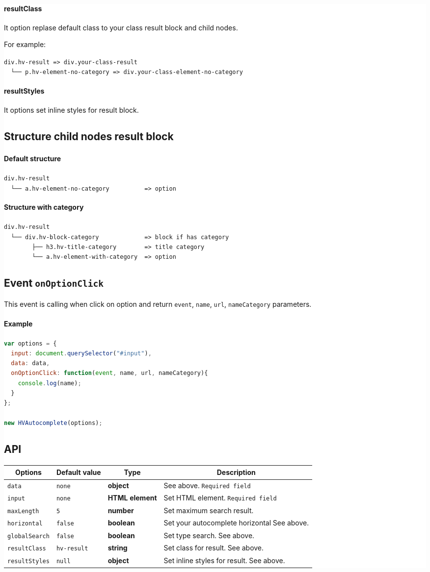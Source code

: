 <h4>resultClass</h4>

It option replase default class to your class result block and child nodes.

For example:

```
div.hv-result => div.your-class-result
  └── p.hv-element-no-category => div.your-class-element-no-category
```

<h4>resultStyles</h4>

It options set inline styles for result block.

## Structure child nodes result block

<h4>Default structure</h4>

```
div.hv-result
  └── a.hv-element-no-category          => option
```

<h4>Structure with category</h4>

```
div.hv-result
  └── div.hv-block-category             => block if has category
        ├── h3.hv-title-category        => title category
        └── a.hv-element-with-category  => option
```

## Event `onOptionClick`

This event is calling when click on option and return `event`, `name`, `url`, `nameCategory` parameters.

<h4>Example</h4>

```javascript
var options = {
  input: document.querySelector("#input"),
  data: data,
  onOptionClick: function(event, name, url, nameCategory){
    console.log(name);
  }
};

new HVAutocomplete(options);
```

## API

| Options         | Default value | Type             | Description                                  |
| --------------- | ------------- | ---------------- | -------------------------------------------- |
| `data`          | `none`        | **object**       | See above. `Required field`                  |
| `input`         | `none`        | **HTML element** | Set HTML element. `Required field`           |
| `maxLength`     | `5`           | **number**       | Set maximum search result.                   |
| `horizontal`    | `false`       | **boolean**      | Set your autocomplete horizontal  See above. |
| `globalSearch`  | `false`       | **boolean**      | Set type search. See above.                  |
| `resultClass`   | `hv-result`   | **string**       | Set class for result. See above.             |
| `resultStyles`  | `null`        | **object**       | Set inline styles for result. See above.     |